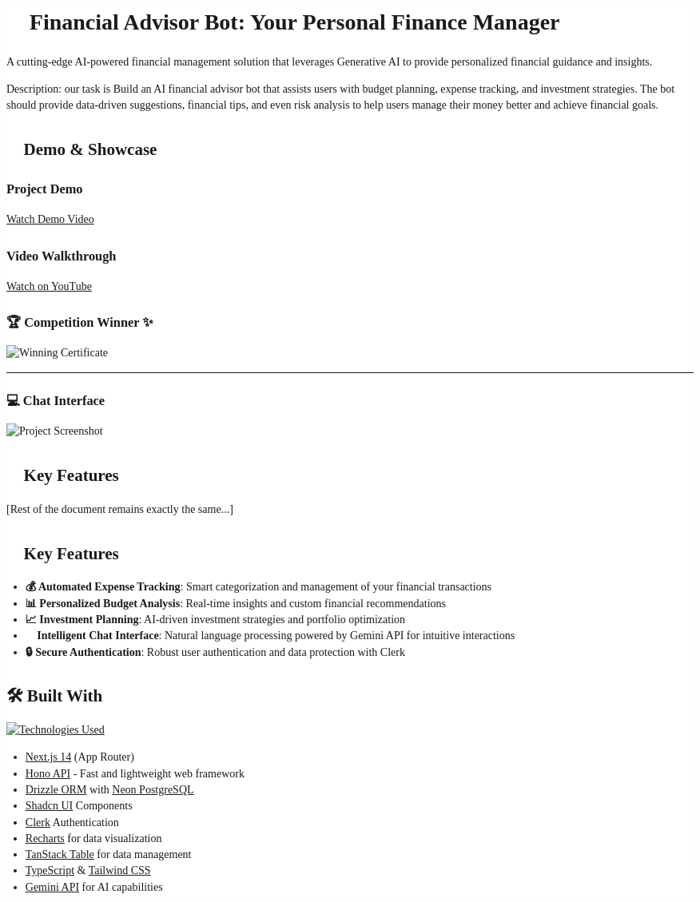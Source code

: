 <div style="font-family: 'Times New Roman', Times, serif;">

# 🤖 Financial Advisor Bot: Your Personal Finance Manager

A cutting-edge AI-powered financial management solution that leverages Generative AI to provide personalized financial guidance and insights.

Description: our task is Build an AI financial advisor bot that assists users with budget planning, expense tracking, and investment strategies. The bot should provide data-driven suggestions, financial tips, and even risk analysis to help users manage their money better and achieve financial goals.

## 🎥 Demo & Showcase

### Project Demo
[Watch Demo Video](https://github.com/user-attachments/assets/2e6c8944-26ae-421b-bfd2-2a213b28d85a)

### Video Walkthrough
[Watch on YouTube](https://youtu.be/IRFFz_qmzdM)

### 🏆 Competition Winner ✨
<img src="https://github.com/user-attachments/assets/1ab4154b-b4d6-43d4-bb91-86a6513b0319" width="800" alt="Winning Certificate">

---

### 💻 Chat Interface 🤖
<img src="https://github.com/user-attachments/assets/eeca094e-1ee8-428c-a4e5-17777a6e24bc" width="800" alt="Project Screenshot">

## 🌟 Key Features

[Rest of the document remains exactly the same...]
## 🌟 Key Features

- **💰 Automated Expense Tracking**: Smart categorization and management of your financial transactions
- **📊 Personalized Budget Analysis**: Real-time insights and custom financial recommendations
- **📈 Investment Planning**: AI-driven investment strategies and portfolio optimization
- **🤖 Intelligent Chat Interface**: Natural language processing powered by Gemini API for intuitive interactions
- **🔒 Secure Authentication**: Robust user authentication and data protection with Clerk

## 🛠️ Built With

[![Technologies Used](https://skillicons.dev/icons?i=bun,nextjs,ts,tailwind,postgres,vercel)](https://skillicons.dev)

- [Next.js 14](https://nextjs.org/) (App Router)
- [Hono API](https://hono.dev/) - Fast and lightweight web framework
- [Drizzle ORM](https://orm.drizzle.team/) with [Neon PostgreSQL](https://neon.tech/)
- [Shadcn UI](https://ui.shadcn.com/) Components
- [Clerk](https://clerk.dev/) Authentication
- [Recharts](https://recharts.org/) for data visualization
- [TanStack Table](https://tanstack.com/table/latest) for data management
- [TypeScript](https://www.typescriptlang.org/) & [Tailwind CSS](https://tailwindcss.com/)
- [Gemini API](https://ai.google.dev/docs) for AI capabilities
